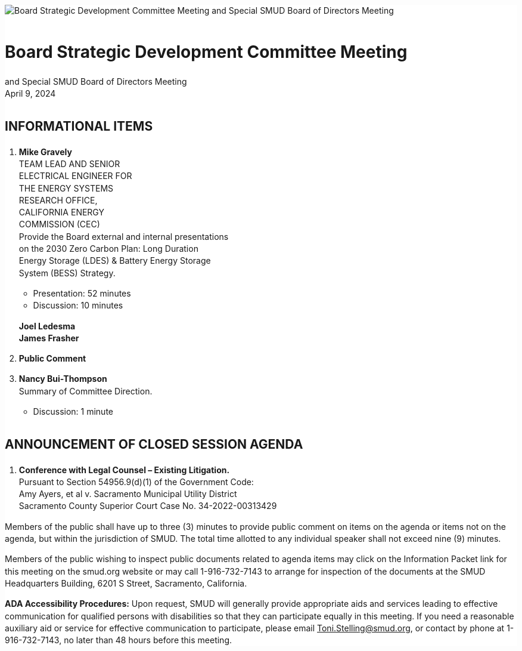 ![Board Strategic Development Committee Meeting and Special SMUD Board of Directors Meeting](https://example.com/image.png)

# Board Strategic Development Committee Meeting  
and Special SMUD Board of Directors Meeting  
April 9, 2024  

## INFORMATIONAL ITEMS  

1. **Mike Gravely**  
   TEAM LEAD AND SENIOR  
   ELECTRICAL ENGINEER FOR  
   THE ENERGY SYSTEMS  
   RESEARCH OFFICE,  
   CALIFORNIA ENERGY  
   COMMISSION (CEC)  
   Provide the Board external and internal presentations  
   on the 2030 Zero Carbon Plan: Long Duration  
   Energy Storage (LDES) & Battery Energy Storage  
   System (BESS) Strategy.  
   - Presentation: 52 minutes  
   - Discussion: 10 minutes  

   **Joel Ledesma**  
   **James Frasher**  

2. **Public Comment**  

3. **Nancy Bui-Thompson**  
   Summary of Committee Direction.  
   - Discussion: 1 minute  

## ANNOUNCEMENT OF CLOSED SESSION AGENDA  

1. **Conference with Legal Counsel – Existing Litigation.**  
   Pursuant to Section 54956.9(d)(1) of the Government Code:  
   Amy Ayers, et al v. Sacramento Municipal Utility District  
   Sacramento County Superior Court Case No. 34-2022-00313429  

Members of the public shall have up to three (3) minutes to provide public comment on items on the agenda or items not on the agenda, but within the jurisdiction of SMUD. The total time allotted to any individual speaker shall not exceed nine (9) minutes.  

Members of the public wishing to inspect public documents related to agenda items may click on the Information Packet link for this meeting on the smud.org website or may call 1-916-732-7143 to arrange for inspection of the documents at the SMUD Headquarters Building, 6201 S Street, Sacramento, California.  

**ADA Accessibility Procedures:** Upon request, SMUD will generally provide appropriate aids and services leading to effective communication for qualified persons with disabilities so that they can participate equally in this meeting. If you need a reasonable auxiliary aid or service for effective communication to participate, please email Toni.Stelling@smud.org, or contact by phone at 1-916-732-7143, no later than 48 hours before this meeting.
